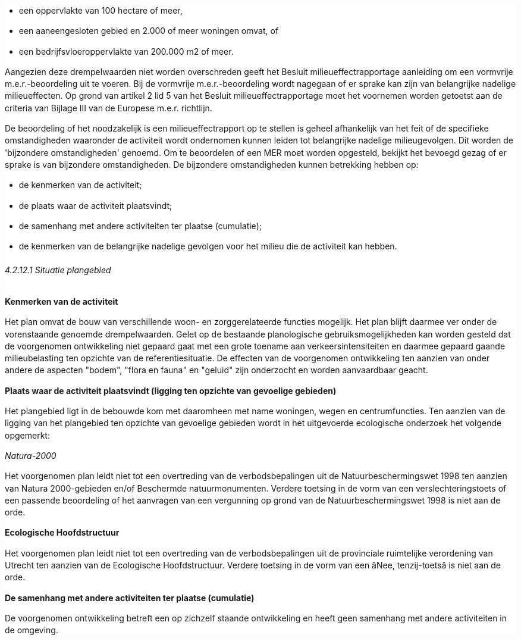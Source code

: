 * een oppervlakte van 100 hectare of meer,

* een aaneengesloten gebied en 2\.000 of meer woningen omvat, of

* een bedrijfsvloeroppervlakte van 200\.000 m2 of meer.

Aangezien deze drempelwaarden niet worden overschreden geeft het Besluit milieueffectrapportage aanleiding om een vormvrije m.e.r.\-beoordeling uit te voeren. Bij de vormvrije m.e.r.\-beoordeling wordt nagegaan of er sprake kan zijn van belangrijke nadelige milieueffecten. Op grond van artikel 2 lid 5 van het Besluit milieueffectrapportage moet het voornemen worden getoetst aan de criteria van Bijlage III van de Europese m.e.r. richtlijn.

De beoordeling of het noodzakelijk is een milieueffectrapport op te stellen is geheel afhankelijk van het feit of de specifieke omstandigheden waaronder de activiteit wordt ondernomen kunnen leiden tot belangrijke nadelige milieugevolgen. Dit worden de 'bijzondere omstandigheden' genoemd. Om te beoordelen of een MER moet worden opgesteld, bekijkt het bevoegd gezag of er sprake is van bijzondere omstandigheden. De bijzondere omstandigheden kunnen betrekking hebben op:

* de kenmerken van de activiteit;

* de plaats waar de activiteit plaatsvindt;

* de samenhang met andere activiteiten ter plaatse (cumulatie);

* de kenmerken van de belangrijke nadelige gevolgen voor het milieu die de activiteit kan hebben.

###### 4\.2\.12\.1 Situatie plangebied

**Kenmerken van de activiteit**

Het plan omvat de bouw van verschillende woon\- en zorggerelateerde functies mogelijk. Het plan blijft daarmee ver onder de vorenstaande genoemde drempelwaarden. Gelet op de bestaande planologische gebruiksmogelijkheden kan worden gesteld dat de voorgenomen ontwikkeling niet gepaard gaat met een grote toename aan verkeersintensiteiten en daarmee gepaard gaande milieubelasting ten opzichte van de referentiesituatie. De effecten van de voorgenomen ontwikkeling ten aanzien van onder andere de aspecten "bodem", "flora en fauna" en "geluid" zijn onderzocht en worden aanvaardbaar geacht.

**Plaats waar de activiteit plaatsvindt (ligging ten opzichte van gevoelige gebieden)**

Het plangebied ligt in de bebouwde kom met daaromheen met name woningen, wegen en centrumfuncties. Ten aanzien van de ligging van het plangebied ten opzichte van gevoelige gebieden wordt in het uitgevoerde ecologische onderzoek het volgende opgemerkt:

*Natura\-2000*

Het voorgenomen plan leidt niet tot een overtreding van de verbodsbepalingen uit de Natuurbeschermingswet 1998 ten aanzien van Natura 2000\-gebieden en/of Beschermde natuurmonumenten. Verdere toetsing in de vorm van een verslechteringstoets of een passende beoordeling of het aanvragen van een vergunning op grond van de Natuurbeschermingswet 1998 is niet aan de orde.

**Ecologische Hoofdstructuur**

Het voorgenomen plan leidt niet tot een overtreding van de verbodsbepalingen uit de provinciale ruimtelijke verordening van Utrecht ten aanzien van de Ecologische Hoofdstructuur. Verdere toetsing in de vorm van een âNee, tenzij\-toetsâ is niet aan de orde.

**De samenhang met andere activiteiten ter plaatse (cumulatie)**

De voorgenomen ontwikkeling betreft een op zichzelf staande ontwikkeling en heeft geen samenhang met andere activiteiten in de omgeving.
